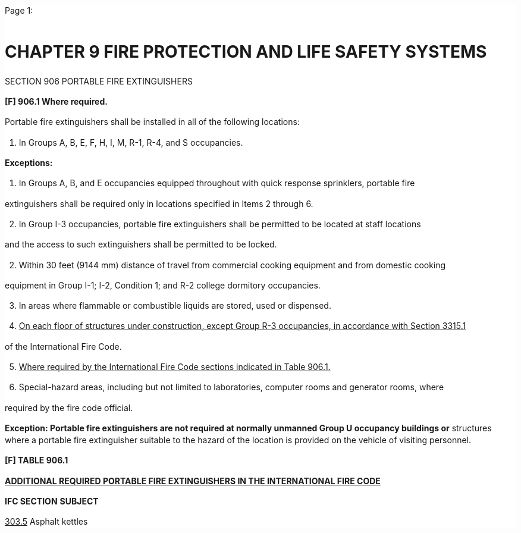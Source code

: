 Page 1:

# CHAPTER 9 FIRE PROTECTION AND LIFE SAFETY SYSTEMS

 SECTION 906
 PORTABLE FIRE EXTINGUISHERS

**[F] 906.1 Where required.**

Portable fire extinguishers shall be installed in all of the following locations:

1. In Groups A, B, E, F, H, I, M, R-1, R-4, and S occupancies.

**Exceptions:**

1. In Groups A, B, and E occupancies equipped throughout with quick response sprinklers, portable fire

extinguishers shall be required only in locations specified in Items 2 through 6.

2. In Group I-3 occupancies, portable fire extinguishers shall be permitted to be located at staff locations

and the access to such extinguishers shall be permitted to be locked.

2. Within 30 feet (9144 mm) distance of travel from commercial cooking equipment and from domestic cooking


equipment in Group I-1; I-2, Condition 1; and R-2 college dormitory occupancies.

3. In areas where flammable or combustible liquids are stored, used or dispensed.


4. [On each floor of structures under construction, except Group R-3 occupancies, in accordance with Section 3315.1](http://codes.iccsafe.org/#IFC2021P1_Pt04_Ch33_Sec3315.1)

of the International Fire Code.

5. [Where required by the International Fire Code sections indicated in Table 906.1.](http://codes.iccsafe.org/#VACC2021P1_Ch35_PromICC_RefStdIFC_21)

6. Special-hazard areas, including but not limited to laboratories, computer rooms and generator rooms, where

required by the fire code official.

**Exception: Portable fire extinguishers are not required at normally unmanned Group U occupancy buildings or**
structures where a portable fire extinguisher suitable to the hazard of the location is provided on the vehicle of
visiting personnel.

**[F] TABLE 906.1**

**[ADDITIONAL REQUIRED PORTABLE FIRE EXTINGUISHERS IN THE INTERNATIONAL FIRE CODE](http://codes.iccsafe.org/#VACC2021P1_Ch35_PromICC_RefStdIFC_21)**

**IFC SECTION** **SUBJECT**

[303.5](http://codes.iccsafe.org/#IFC2021P1_Pt02_Ch03_Sec303.5) Asphalt kettles

